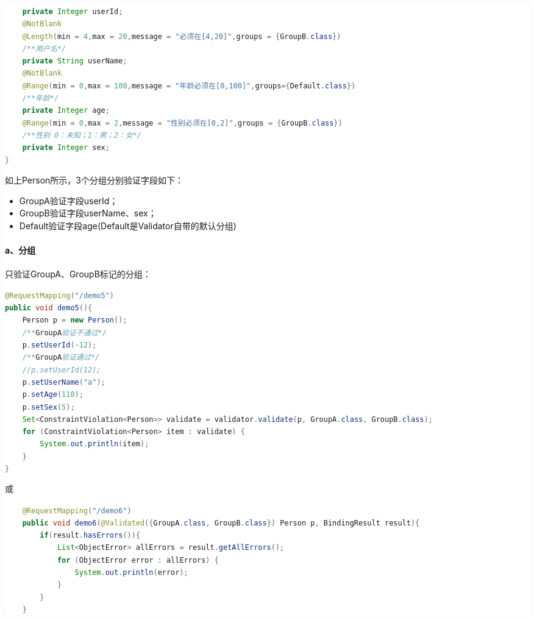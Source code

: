 ```java
    private Integer userId;
    @NotBlank
    @Length(min = 4,max = 20,message = "必须在[4,20]",groups = {GroupB.class})
    /**用户名*/
    private String userName;
    @NotBlank
    @Range(min = 0,max = 100,message = "年龄必须在[0,100]",groups={Default.class})
    /**年龄*/
    private Integer age;
    @Range(min = 0,max = 2,message = "性别必须在[0,2]",groups = {GroupB.class})
    /**性别 0：未知；1：男；2：女*/
    private Integer sex;
}
```
如上Person所示，3个分组分别验证字段如下：

- GroupA验证字段userId；
- GroupB验证字段userName、sex；
- Default验证字段age(Default是Validator自带的默认分组)

#### a、分组

只验证GroupA、GroupB标记的分组：

```java
@RequestMapping("/demo5")
public void demo5(){
    Person p = new Person();
    /**GroupA验证不通过*/
    p.setUserId(-12);
    /**GroupA验证通过*/
    //p.setUserId(12);
    p.setUserName("a");
    p.setAge(110);
    p.setSex(5);
    Set<ConstraintViolation<Person>> validate = validator.validate(p, GroupA.class, GroupB.class);
    for (ConstraintViolation<Person> item : validate) {
        System.out.println(item);
    }
}
```

或

```java
    @RequestMapping("/demo6")
    public void demo6(@Validated({GroupA.class, GroupB.class}) Person p, BindingResult result){
        if(result.hasErrors()){
            List<ObjectError> allErrors = result.getAllErrors();
            for (ObjectError error : allErrors) {
                System.out.println(error);
            }
        }
    }
```
